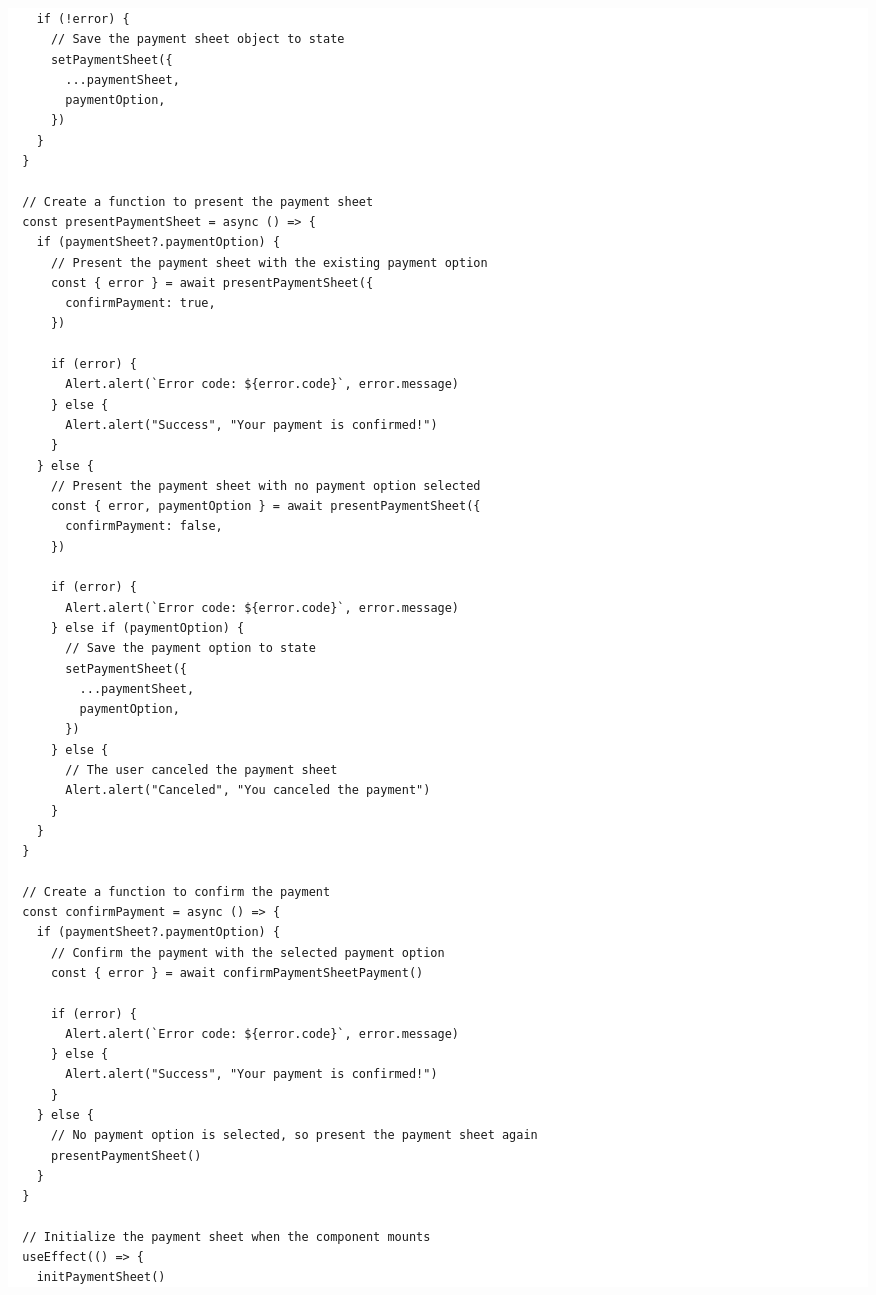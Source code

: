 ```tsx
    if (!error) {
      // Save the payment sheet object to state
      setPaymentSheet({
        ...paymentSheet,
        paymentOption,
      })
    }
  }

  // Create a function to present the payment sheet
  const presentPaymentSheet = async () => {
    if (paymentSheet?.paymentOption) {
      // Present the payment sheet with the existing payment option
      const { error } = await presentPaymentSheet({
        confirmPayment: true,
      })

      if (error) {
        Alert.alert(`Error code: ${error.code}`, error.message)
      } else {
        Alert.alert("Success", "Your payment is confirmed!")
      }
    } else {
      // Present the payment sheet with no payment option selected
      const { error, paymentOption } = await presentPaymentSheet({
        confirmPayment: false,
      })

      if (error) {
        Alert.alert(`Error code: ${error.code}`, error.message)
      } else if (paymentOption) {
        // Save the payment option to state
        setPaymentSheet({
          ...paymentSheet,
          paymentOption,
        })
      } else {
        // The user canceled the payment sheet
        Alert.alert("Canceled", "You canceled the payment")
      }
    }
  }

  // Create a function to confirm the payment
  const confirmPayment = async () => {
    if (paymentSheet?.paymentOption) {
      // Confirm the payment with the selected payment option
      const { error } = await confirmPaymentSheetPayment()

      if (error) {
        Alert.alert(`Error code: ${error.code}`, error.message)
      } else {
        Alert.alert("Success", "Your payment is confirmed!")
      }
    } else {
      // No payment option is selected, so present the payment sheet again
      presentPaymentSheet()
    }
  }

  // Initialize the payment sheet when the component mounts
  useEffect(() => {
    initPaymentSheet()
```